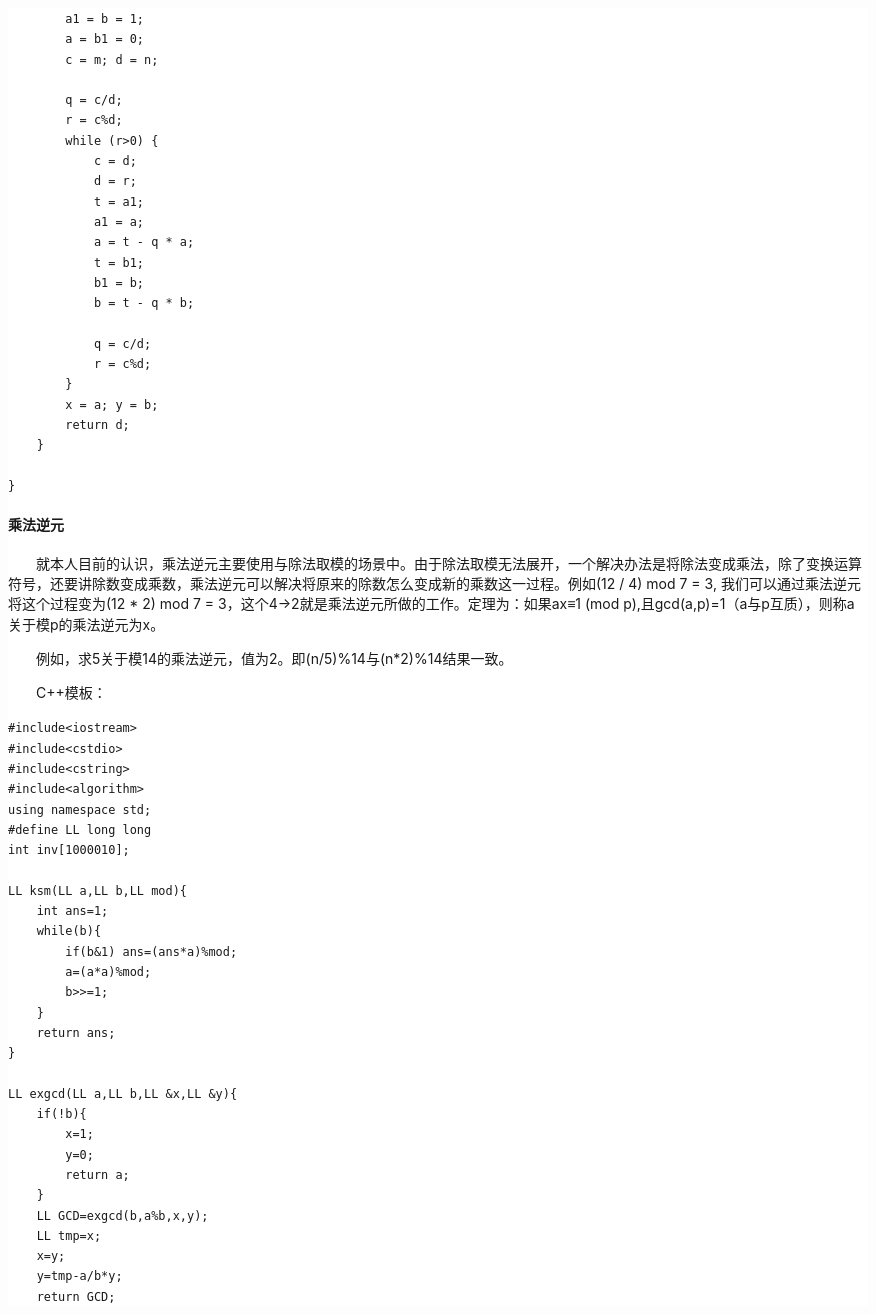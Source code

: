 ```
        a1 = b = 1;
        a = b1 = 0;
        c = m; d = n;

        q = c/d;
        r = c%d;
        while (r>0) {
            c = d;
            d = r;
            t = a1;
            a1 = a;
            a = t - q * a;
            t = b1;
            b1 = b;
            b = t - q * b;

            q = c/d;
            r = c%d;
        }
        x = a; y = b;
        return d;
    }

}
```

#### 乘法逆元  

&emsp;&emsp;就本人目前的认识，乘法逆元主要使用与除法取模的场景中。由于除法取模无法展开，一个解决办法是将除法变成乘法，除了变换运算符号，还要讲除数变成乘数，乘法逆元可以解决将原来的除数怎么变成新的乘数这一过程。例如(12 / 4) mod 7 = 3, 我们可以通过乘法逆元将这个过程变为(12 * 2) mod 7 = 3，这个4->2就是乘法逆元所做的工作。定理为：如果ax≡1 (mod p),且gcd(a,p)=1（a与p互质），则称a关于模p的乘法逆元为x。  

&emsp;&emsp;例如，求5关于模14的乘法逆元，值为2。即(n/5)%14与(n*2)%14结果一致。  

&emsp;&emsp;C++模板：
```
#include<iostream>
#include<cstdio>
#include<cstring>
#include<algorithm>
using namespace std;
#define LL long long
int inv[1000010];

LL ksm(LL a,LL b,LL mod){
    int ans=1;
    while(b){
        if(b&1) ans=(ans*a)%mod;
        a=(a*a)%mod;
        b>>=1;
    }
    return ans;
} 

LL exgcd(LL a,LL b,LL &x,LL &y){
    if(!b){
        x=1;
        y=0;
        return a;
    }
    LL GCD=exgcd(b,a%b,x,y);
    LL tmp=x;
    x=y;
    y=tmp-a/b*y;
    return GCD;
```